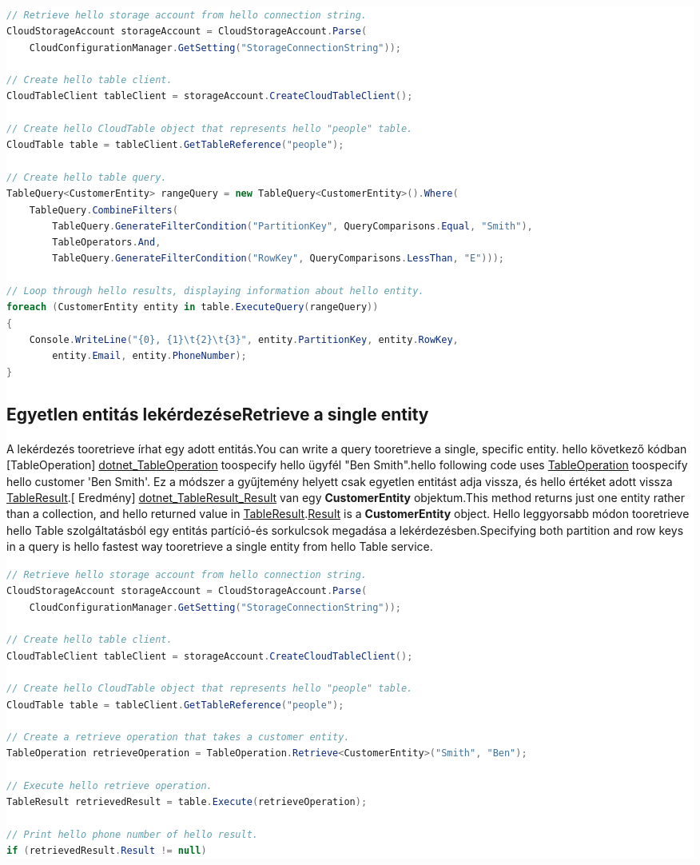 ```csharp
// Retrieve hello storage account from hello connection string.
CloudStorageAccount storageAccount = CloudStorageAccount.Parse(
    CloudConfigurationManager.GetSetting("StorageConnectionString"));

// Create hello table client.
CloudTableClient tableClient = storageAccount.CreateCloudTableClient();

// Create hello CloudTable object that represents hello "people" table.
CloudTable table = tableClient.GetTableReference("people");

// Create hello table query.
TableQuery<CustomerEntity> rangeQuery = new TableQuery<CustomerEntity>().Where(
    TableQuery.CombineFilters(
        TableQuery.GenerateFilterCondition("PartitionKey", QueryComparisons.Equal, "Smith"),
        TableOperators.And,
        TableQuery.GenerateFilterCondition("RowKey", QueryComparisons.LessThan, "E")));

// Loop through hello results, displaying information about hello entity.
foreach (CustomerEntity entity in table.ExecuteQuery(rangeQuery))
{
    Console.WriteLine("{0}, {1}\t{2}\t{3}", entity.PartitionKey, entity.RowKey,
        entity.Email, entity.PhoneNumber);
}
```

## <a name="retrieve-a-single-entity"></a><span data-ttu-id="c76fb-160">Egyetlen entitás lekérdezése</span><span class="sxs-lookup"><span data-stu-id="c76fb-160">Retrieve a single entity</span></span>
<span data-ttu-id="c76fb-161">A lekérdezés tooretrieve írhat egy adott entitás.</span><span class="sxs-lookup"><span data-stu-id="c76fb-161">You can write a query tooretrieve a single, specific entity.</span></span> <span data-ttu-id="c76fb-162">hello következő kódban [TableOperation] [ dotnet_TableOperation] toospecify hello ügyfél "Ben Smith".</span><span class="sxs-lookup"><span data-stu-id="c76fb-162">hello following code uses [TableOperation][dotnet_TableOperation] toospecify hello customer 'Ben Smith'.</span></span> <span data-ttu-id="c76fb-163">Ez a módszer a gyűjtemény helyett csak egyetlen entitást adja vissza, és hello értéket adott vissza [TableResult][dotnet_TableResult].[ Eredmény] [ dotnet_TableResult_Result] van egy **CustomerEntity** objektum.</span><span class="sxs-lookup"><span data-stu-id="c76fb-163">This method returns just one entity rather than a collection, and hello returned value in [TableResult][dotnet_TableResult].[Result][dotnet_TableResult_Result] is a **CustomerEntity** object.</span></span> <span data-ttu-id="c76fb-164">Hello leggyorsabb módon tooretrieve hello Table szolgáltatásból egy entitás partíció-és sorkulcsok megadása a lekérdezésben.</span><span class="sxs-lookup"><span data-stu-id="c76fb-164">Specifying both partition and row keys in a query is hello fastest way tooretrieve a single entity from hello Table service.</span></span>

```csharp
// Retrieve hello storage account from hello connection string.
CloudStorageAccount storageAccount = CloudStorageAccount.Parse(
    CloudConfigurationManager.GetSetting("StorageConnectionString"));

// Create hello table client.
CloudTableClient tableClient = storageAccount.CreateCloudTableClient();

// Create hello CloudTable object that represents hello "people" table.
CloudTable table = tableClient.GetTableReference("people");

// Create a retrieve operation that takes a customer entity.
TableOperation retrieveOperation = TableOperation.Retrieve<CustomerEntity>("Smith", "Ben");

// Execute hello retrieve operation.
TableResult retrievedResult = table.Execute(retrieveOperation);

// Print hello phone number of hello result.
if (retrievedResult.Result != null)
```

[Download and install hello Azure SDK for .NET]: /develop/net/
[Creating an Azure Project in Visual Studio]: http://msdn.microsoft.com/library/azure/ee405487.aspx
[blog_post_upsert]: http://blogs.msdn.com/b/windowsazurestorage/archive/2011/09/15/windows-azure-tables-introducing-upsert-and-query-projection.aspx
[dotnet_api_ref]: https://msdn.microsoft.com/library/azure/mt347887.aspx
[dotnet_CloudTableClient]: https://msdn.microsoft.com/library/microsoft.windowsazure.storage.table.cloudtableclient.aspx
[dotnet_CloudTable]: https://msdn.microsoft.com/library/microsoft.windowsazure.storage.table.cloudtable.aspx
[dotnet_CloudTable_Execute]: https://msdn.microsoft.com/library/microsoft.windowsazure.storage.table.cloudtable.execute.aspx
[dotnet_CloudTable_ExecuteBatch]: https://msdn.microsoft.com/library/microsoft.windowsazure.storage.table.cloudtable.executebatch.aspx
[dotnet_DynamicTableEntity]: https://msdn.microsoft.com/library/microsoft.windowsazure.storage.table.dynamictableentity.aspx
[dotnet_EntityResolver]: https://msdn.microsoft.com/library/jj733144.aspx
[dotnet_TableBatchOperation]: https://msdn.microsoft.com/library/microsoft.windowsazure.storage.table.tablebatchoperation.aspx
[dotnet_TableBatchOperation_Insert]: https://msdn.microsoft.com/library/microsoft.windowsazure.storage.table.tablebatchoperation.insert.aspx
[dotnet_TableEntity]: https://msdn.microsoft.com/library/microsoft.windowsazure.storage.table.tableentity.aspx
[dotnet_TableOperation]: https://msdn.microsoft.com/library/microsoft.windowsazure.storage.table.tableoperation.aspx
[dotnet_TableOperation_Insert]: https://msdn.microsoft.com/library/microsoft.windowsazure.storage.table.tableoperation.insert.aspx
[dotnet_TableOperation_InsertOrReplace]: https://msdn.microsoft.com/library/microsoft.windowsazure.storage.table.tableoperation.insertorreplace.aspx
[dotnet_TableOperation_Replace]: https://msdn.microsoft.com/library/microsoft.windowsazure.storage.table.tableoperation.replace.aspx
[dotnet_TableQuery]: https://msdn.microsoft.com/library/microsoft.windowsazure.storage.table.tablequery.aspx
[dotnet_TableResult]: https://msdn.microsoft.com/library/microsoft.windowsazure.storage.table.tableresult.aspx
[dotnet_TableResult_Result]: https://msdn.microsoft.com/library/microsoft.windowsazure.storage.table.tableresult.result.aspx
